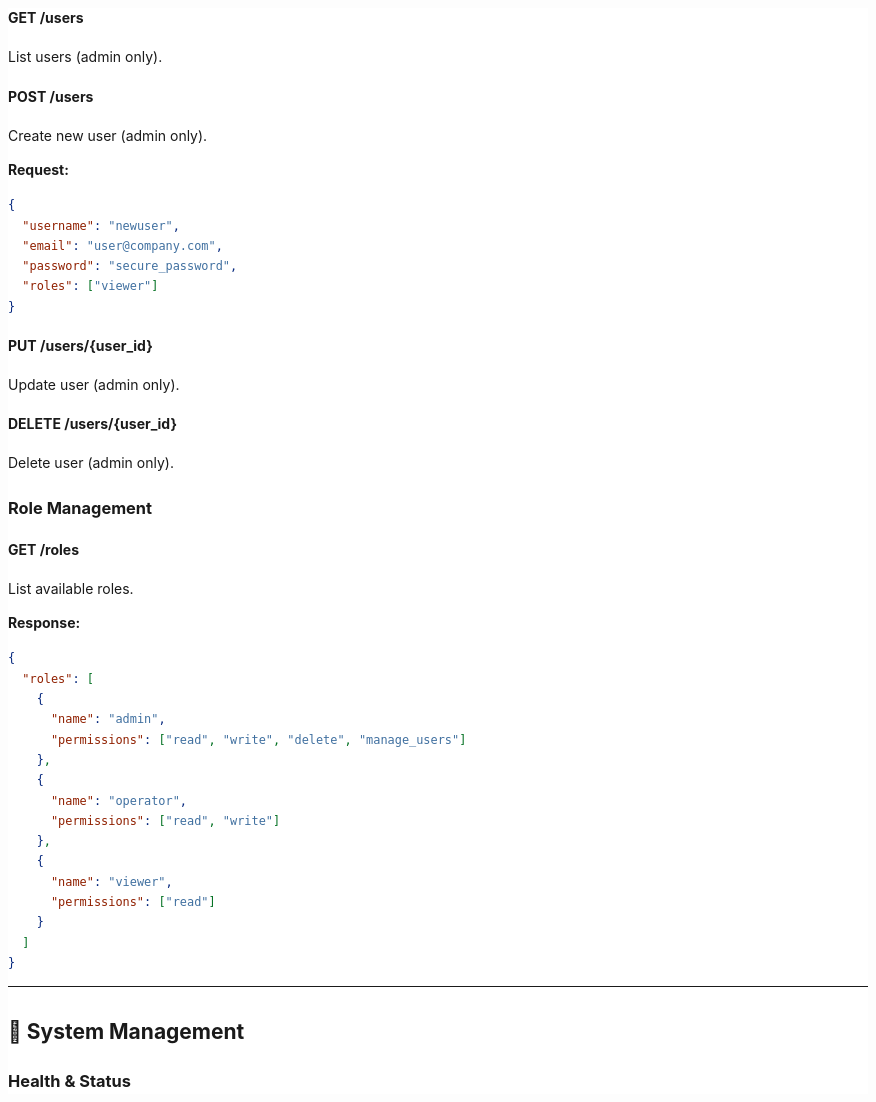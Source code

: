 #### **GET /users**
List users (admin only).

#### **POST /users**
Create new user (admin only).

**Request:**
```json
{
  "username": "newuser",
  "email": "user@company.com",
  "password": "secure_password",
  "roles": ["viewer"]
}
```

#### **PUT /users/{user_id}**
Update user (admin only).

#### **DELETE /users/{user_id}**
Delete user (admin only).

### **Role Management**

#### **GET /roles**
List available roles.

**Response:**
```json
{
  "roles": [
    {
      "name": "admin",
      "permissions": ["read", "write", "delete", "manage_users"]
    },
    {
      "name": "operator",
      "permissions": ["read", "write"]
    },
    {
      "name": "viewer",
      "permissions": ["read"]
    }
  ]
}
```

---

## 🔧 **System Management**

### **Health & Status**
